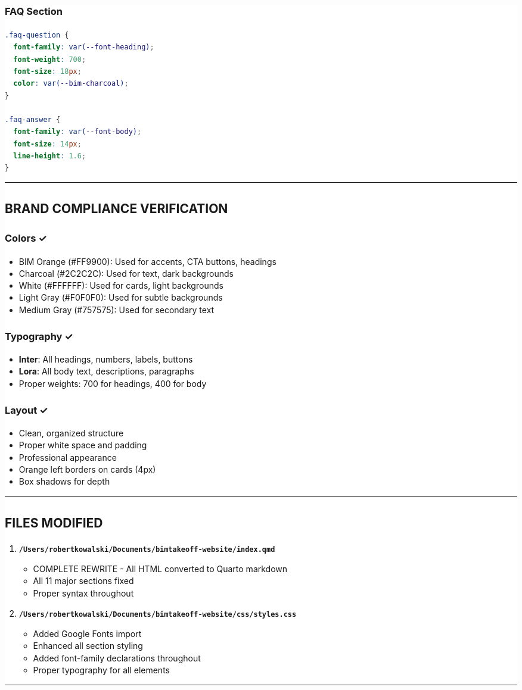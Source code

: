 ### FAQ Section
```css
.faq-question {
  font-family: var(--font-heading);
  font-weight: 700;
  font-size: 18px;
  color: var(--bim-charcoal);
}

.faq-answer {
  font-family: var(--font-body);
  font-size: 14px;
  line-height: 1.6;
}
```

---

## BRAND COMPLIANCE VERIFICATION

### Colors ✓
- BIM Orange (#FF9900): Used for accents, CTA buttons, headings
- Charcoal (#2C2C2C): Used for text, dark backgrounds
- White (#FFFFFF): Used for cards, light backgrounds
- Light Gray (#F0F0F0): Used for subtle backgrounds
- Medium Gray (#757575): Used for secondary text

### Typography ✓
- **Inter**: All headings, numbers, labels, buttons
- **Lora**: All body text, descriptions, paragraphs
- Proper weights: 700 for headings, 400 for body

### Layout ✓
- Clean, organized structure
- Proper white space and padding
- Professional appearance
- Orange left borders on cards (4px)
- Box shadows for depth

---

## FILES MODIFIED

1. **`/Users/robertkowalski/Documents/bimtakeoff-website/index.qmd`**
   - COMPLETE REWRITE - All HTML converted to Quarto markdown
   - All 11 major sections fixed
   - Proper syntax throughout

2. **`/Users/robertkowalski/Documents/bimtakeoff-website/css/styles.css`**
   - Added Google Fonts import
   - Enhanced all section styling
   - Added font-family declarations throughout
   - Proper typography for all elements

---